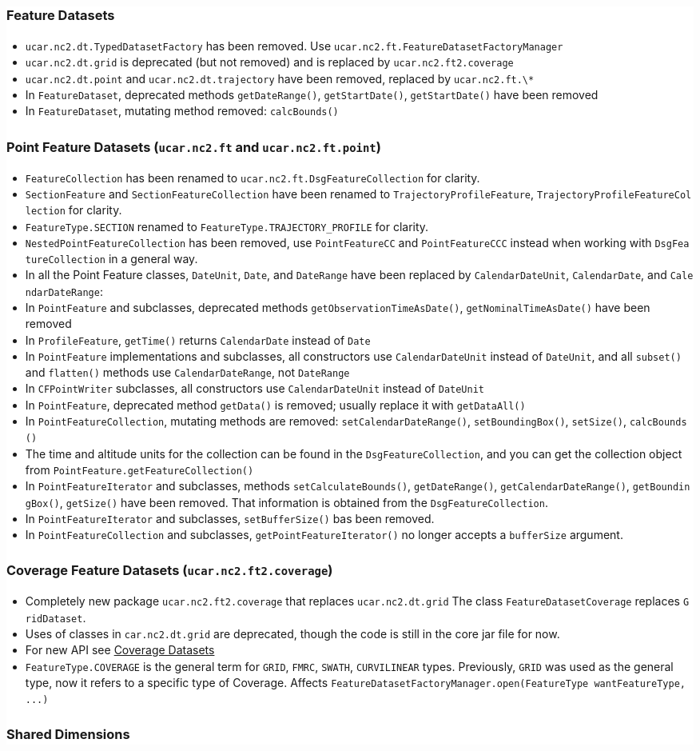 ### Feature Datasets

* `ucar.nc2.dt.TypedDatasetFactory` has been removed. Use `ucar.nc2.ft.FeatureDatasetFactoryManager`
* `ucar.nc2.dt.grid` is deprecated (but not removed) and is replaced by `ucar.nc2.ft2.coverage`
* `ucar.nc2.dt.point` and `ucar.nc2.dt.trajectory` have been removed, replaced by `ucar.nc2.ft.\*`
* In `FeatureDataset`, deprecated methods `getDateRange()`, `getStartDate()`, `getStartDate()` have been removed
* In `FeatureDataset`, mutating method removed: `calcBounds()`

### Point Feature Datasets (`ucar.nc2.ft` and `ucar.nc2.ft.point`)

* `FeatureCollection` has been renamed to `ucar.nc2.ft.DsgFeatureCollection` for clarity.
* `SectionFeature` and `SectionFeatureCollection` have been renamed to `TrajectoryProfileFeature`, `TrajectoryProfileFeatureCollection` for clarity.
 * `FeatureType.SECTION` renamed to `FeatureType.TRAJECTORY_PROFILE` for clarity.
 * `NestedPointFeatureCollection` has been removed, use `PointFeatureCC` and `PointFeatureCCC` instead when working with `DsgFeatureCollection` in a general way.
* In all the Point Feature classes, `DateUnit`, `Date`, and `DateRange` have been replaced by `CalendarDateUnit`, `CalendarDate`, and `CalendarDateRange`:
 * In `PointFeature` and subclasses, deprecated methods `getObservationTimeAsDate()`, `getNominalTimeAsDate()` have been removed
 * In `ProfileFeature`, `getTime()` returns `CalendarDate` instead of `Date`
 * In `PointFeature` implementations and subclasses, all constructors use `CalendarDateUnit` instead of `DateUnit`, and all `subset()` and `flatten()` methods use `CalendarDateRange`, not `DateRange`
 * In `CFPointWriter` subclasses, all constructors use `CalendarDateUnit` instead of `DateUnit`
* In `PointFeature`, deprecated method `getData()` is removed; usually replace it with `getDataAll()`
* In `PointFeatureCollection`, mutating methods are removed: `setCalendarDateRange()`, `setBoundingBox()`, `setSize()`, `calcBounds()`
* The time and altitude units for the collection can be found in the `DsgFeatureCollection`, and you can get the collection object from `PointFeature.getFeatureCollection()`
* In `PointFeatureIterator` and subclasses, methods `setCalculateBounds()`, `getDateRange()`, `getCalendarDateRange()`, `getBoundingBox()`, `getSize()` have been removed. That information is obtained from the `DsgFeatureCollection`.
* In `PointFeatureIterator` and subclasses, `setBufferSize()` bas been removed.
* In `PointFeatureCollection` and subclasses, `getPointFeatureIterator()` no longer accepts a `bufferSize` argument.

### Coverage Feature Datasets (`ucar.nc2.ft2.coverage`)

* Completely new package `ucar.nc2.ft2.coverage` that replaces `ucar.nc2.dt.grid`
  The class `FeatureDatasetCoverage` replaces `GridDataset`.
* Uses of classes in `car.nc2.dt.grid` are deprecated, though the code is still in the core jar file for now.
* For new API see [Coverage Datasets](coverage_datasets.html)
* `FeatureType.COVERAGE` is the general term for `GRID`, `FMRC`, `SWATH`, `CURVILINEAR` types.
  Previously, `GRID` was used as the general type, now it refers to a specific type of Coverage.
  Affects `FeatureDatasetFactoryManager.open(FeatureType wantFeatureType, ...)`

### Shared Dimensions

